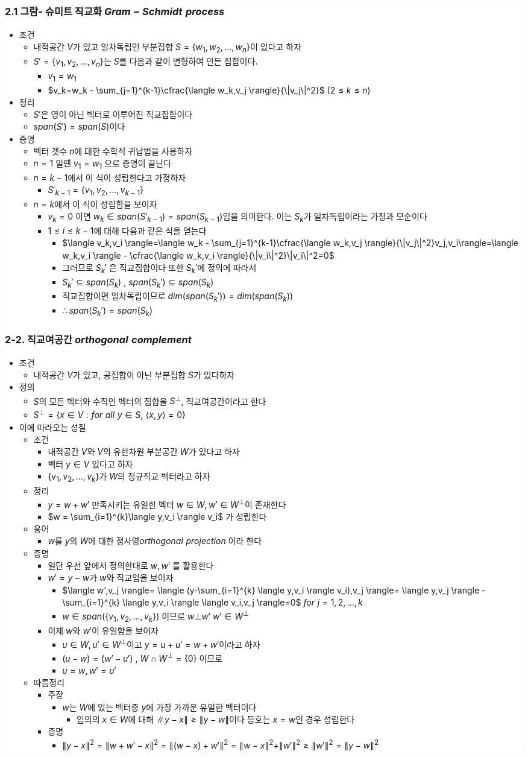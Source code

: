 
### 2.1 그람- 슈미트 직교화 $Gram-Schmidt\,\,process$

- 조건
    - 내적공간 $V$가 있고 일차독립인 부분집합 $S=\{w_1,w_2,...,w_n\}$이 있다고 하자
    - $S'=\{v_1,v_2,...,v_n\}$는 $S$를 다음과 같이 변형하여 만든 집합이다.
        - $v_1=w_1$
        - $v_k=w_k - \sum_{j=1}^{k-1}\cfrac{\langle w_k,v_j \rangle}{\|v_j\|^2}$ $(2 \le k \le n)$
- 정리
    - $S'$은 영이 아닌 벡터로 이루어진 직교집합이다
    - $span(S')=span(S)$이다
- 증명
    - 벡터 갯수 $n$에 대한 수학적 귀납법을 사용하자
    - $n=1$ 일떈 $v_1=w_1$ 으로 증명이 끝난다
    - $n=k-1$에서 이 식이 성립한다고 가정하자
        - $S'_{k-1}=\{v_1,v_2,...,v_{k-1}\}$
    - $n=k$에서 이 식이 성립함을 보이자
        - $v_k=0$ 이면 $w_k \in span(S'_{k-1})=span(S_{k-1})$임을 의미한다. 이는 $S_k$가 일차독립이라는 가정과 모순이다
        - $1\le i \le k-1$에 대해 다음과 같은 식을 얻는다
            - $\langle v_k,v_i \rangle=\langle w_k - \sum_{j=1}^{k-1}\cfrac{\langle w_k,v_j \rangle}{\|v_j\|^2}v_j,v_i\rangle=\langle w_k,v_i \rangle - \cfrac{\langle w_k,v_i \rangle}{\|v_i\|^2}\|v_i\|^2=0$
            - 그러므로 $S_k'$ 은 직교집합이다 또한 $S_k'$에 정의에 따라서
            - $S_k' \subseteq span(S_k)$  , $span(S_k') \subseteq span(S_k)$
            - 직교집합이면 일차독립이므로 $dim(span(S_k'))=dim(span(S_k))$
            - $\therefore span(S_k')=span(S_k)$

### 2-2. 직교여공간 $orthogonal\,\,complement$

- 조건
    - 내적공간 $V$가 있고, 공집합이 아닌 부분집합 $S$가 있다하자
- 정의
    - $S$의 모든 벡터와 수직인 벡터의 집합을 $S^\bot$, 직교여공간이라고 한다
    - $S^\bot =\{x \in V : for \,\,all\,\,y \in S,\,\,\langle x,y \rangle=0\}$
- 이에 따라오는 성질
    - 조건
        - 내적공간 $V$와 $V$의 유한차원 부분공간 $W$가 있다고 하자
        - 벡터 $y \in V$ 있다고 하자
        - $\{v_1,v_2,...,v_k\}$가 $W$의 정규직교 벡터라고 하자
    - 정리
        - $y=w+w'$ 만족시키는 유일한 벡터 $w\in W, w' \in W^\bot$이 존재한다
        - $w = \sum_{i=1}^{k}\langle y,v_i \rangle v_i$ 가 성립한다
    - 용어
        - $w$를 $y$의 $W$에 대한 정사영$orthogonal\,\,projection$ 이라 한다
    - 증명
        - 일단 우선 앞에서 정의한대로 $w,w'$ 를 활용한다
        - $w'=y-w$가 $w$와 직교임을 보이자
            - $\langle w',v_j \rangle= \langle (y-\sum_{i=1}^{k} \langle y,v_i \rangle v_i),v_j \rangle= \langle y,v_j \rangle - \sum_{i=1}^{k} \langle y,v_i \rangle \langle v_i,v_j \rangle=0$ $for \,\,j=1,2,...,k$
            - $w \in span(\{v_1,v_2,...,v_k\})$ 이므로 $w \bot w'$ $w' \in W^\bot$
        - 이제 $w$와 $w'$이 유일함을 보이자
            - $u \in W, u' \in W^\bot$이고 $y=u+u'=w+w'$이라고 하자
            - $(u-w)=(w'-u')$ , $W \cap W^\bot=\{0\}$ 이므로
            - $u=w , w'=u'$
    - 따름정리
        - 주장
            - $w$는 $W$에 있는 벡터중 $y$에 가장 가까운 유일한 벡터이다
                - 임의의 $x \in W$에 대해 $\|y-x\| \ge\|y-w\|$이다 등호는 $x=w$인 경우 성립한다
        - 증명
            - $\|y-x\|^2=\|w+w'-x\|^2=\|(w-x)+w'\|^2=\|w-x\|^2+\|w'\|^2 \ge \|w'\|^2=\|y-w\|^2$